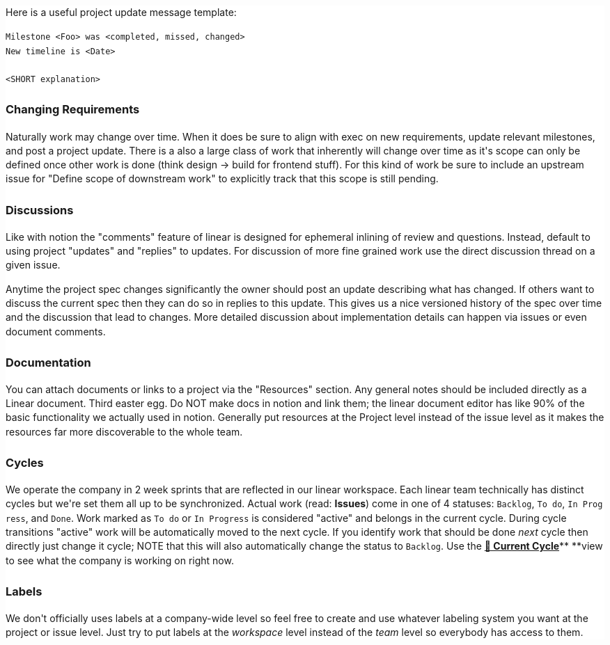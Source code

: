 Here is a useful project update message template:

```plain text
Milestone <Foo> was <completed, missed, changed>
New timeline is <Date>

<SHORT explanation>
```

### Changing Requirements

Naturally work may change over time. When it does be sure to align with exec on new requirements, update relevant milestones, and post a project update. There is a also a large class of work that inherently will change over time as it's scope can only be defined once other work is done (think design → build for frontend stuff). For this kind of work be sure to include an upstream issue for "Define scope of downstream work" to explicitly track that this scope is still pending.

### Discussions

Like with notion the "comments" feature of linear is designed for ephemeral inlining of review and questions. Instead, default to using project "updates" and "replies" to updates. For discussion of more fine grained work use the direct discussion thread on a given issue.

Anytime the project spec changes significantly the owner should post an update describing what has changed. If others want to discuss the current spec then they can do so in replies to this update. This gives us a nice versioned history of the spec over time and the discussion that lead to changes. More detailed discussion about implementation details can happen via issues or even document comments.

### Documentation

You can attach documents or links to a project via the "Resources" section. Any general notes should be included directly as a Linear document. Third easter egg. Do NOT make docs in notion and link them; the linear document editor has like 90% of the basic functionality we actually used in notion. Generally put resources at the Project level instead of the issue level as it makes the resources far more discoverable to the whole team.

### Cycles

We operate the company in 2 week sprints that are reflected in our linear workspace. Each linear team technically has distinct cycles but we're set them all up to be synchronized. Actual work (read: **Issues**) come in one of 4 statuses: `Backlog`, `To do`, `In Progress`, and `Done`. Work marked as `To do` or `In Progress` is considered "active" and belongs in the current cycle. During cycle transitions "active" work will be automatically moved to the next cycle. If you identify work that should be done _next_ cycle then directly just change it cycle; NOTE that this will also automatically change the status to `Backlog`. Use the [**🔄 Current Cycle**](https://linear.app/withco/view/current-cycle-bdffa0683ac9?layout=board&ordering=workflowState&orderingDirection=asc&grouping=workflowState&subGrouping=team&showCompletedIssues=all&showSubIssues=false&showTriageIssues=false)\*\* \*\*view to see what the company is working on right now.

### Labels

We don't officially uses labels at a company-wide level so feel free to create and use whatever labeling system you want at the project or issue level. Just try to put labels at the _workspace_ level instead of the _team_ level so everybody has access to them.
